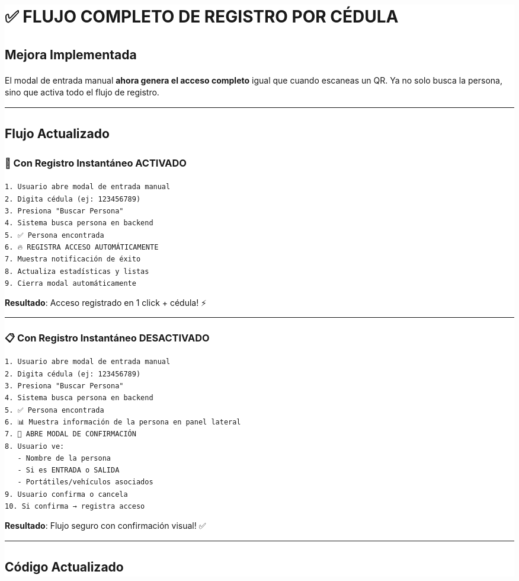 # ✅ FLUJO COMPLETO DE REGISTRO POR CÉDULA

## Mejora Implementada

El modal de entrada manual **ahora genera el acceso completo** igual que cuando escaneas un QR. Ya no solo busca la persona, sino que activa todo el flujo de registro.

---

## Flujo Actualizado

### 📱 Con Registro Instantáneo ACTIVADO

```
1. Usuario abre modal de entrada manual
2. Digita cédula (ej: 123456789)
3. Presiona "Buscar Persona"
4. Sistema busca persona en backend
5. ✅ Persona encontrada
6. 🔥 REGISTRA ACCESO AUTOMÁTICAMENTE
7. Muestra notificación de éxito
8. Actualiza estadísticas y listas
9. Cierra modal automáticamente
```

**Resultado**: Acceso registrado en 1 click + cédula! ⚡

---

### 📋 Con Registro Instantáneo DESACTIVADO

```
1. Usuario abre modal de entrada manual
2. Digita cédula (ej: 123456789)
3. Presiona "Buscar Persona"
4. Sistema busca persona en backend
5. ✅ Persona encontrada
6. 📊 Muestra información de la persona en panel lateral
7. 🎯 ABRE MODAL DE CONFIRMACIÓN
8. Usuario ve:
   - Nombre de la persona
   - Si es ENTRADA o SALIDA
   - Portátiles/vehículos asociados
9. Usuario confirma o cancela
10. Si confirma → registra acceso
```

**Resultado**: Flujo seguro con confirmación visual! ✅

---

## Código Actualizado
